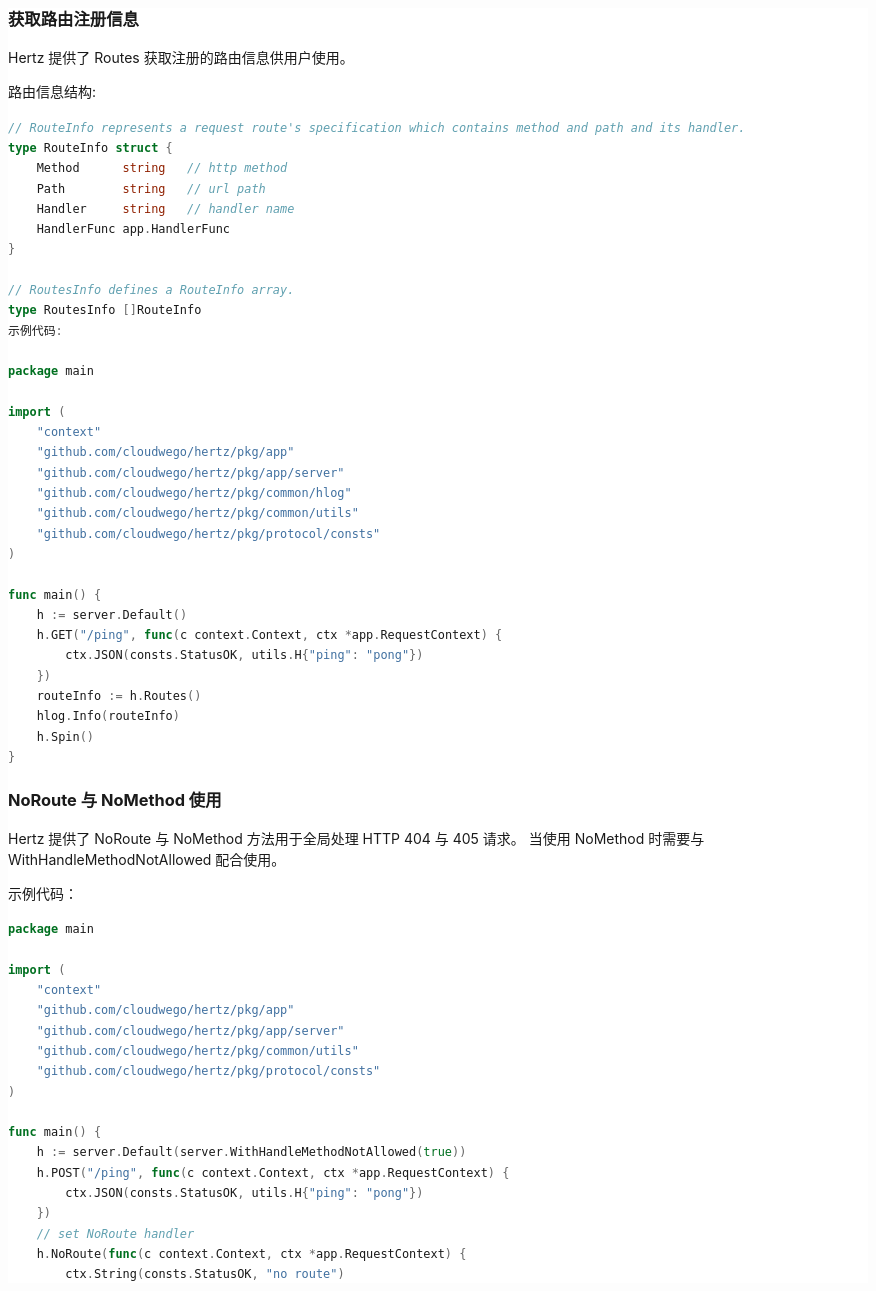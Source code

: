 ### 获取路由注册信息
Hertz 提供了 Routes 获取注册的路由信息供用户使用。

路由信息结构:
```go
// RouteInfo represents a request route's specification which contains method and path and its handler.
type RouteInfo struct {
    Method      string   // http method
    Path        string   // url path
    Handler     string   // handler name
    HandlerFunc app.HandlerFunc
}

// RoutesInfo defines a RouteInfo array.
type RoutesInfo []RouteInfo
示例代码:

package main

import (
	"context"
	"github.com/cloudwego/hertz/pkg/app"
	"github.com/cloudwego/hertz/pkg/app/server"
	"github.com/cloudwego/hertz/pkg/common/hlog"
	"github.com/cloudwego/hertz/pkg/common/utils"
	"github.com/cloudwego/hertz/pkg/protocol/consts"
)

func main() {
	h := server.Default()
	h.GET("/ping", func(c context.Context, ctx *app.RequestContext) {
		ctx.JSON(consts.StatusOK, utils.H{"ping": "pong"})
	})
	routeInfo := h.Routes()
	hlog.Info(routeInfo)
	h.Spin()
}
```

### NoRoute 与 NoMethod 使用
Hertz 提供了 NoRoute 与 NoMethod 方法用于全局处理 HTTP 404 与 405 请求。 当使用 NoMethod 时需要与 WithHandleMethodNotAllowed 配合使用。

示例代码：
```go
package main

import (
	"context"
	"github.com/cloudwego/hertz/pkg/app"
	"github.com/cloudwego/hertz/pkg/app/server"
	"github.com/cloudwego/hertz/pkg/common/utils"
	"github.com/cloudwego/hertz/pkg/protocol/consts"
)

func main() {
	h := server.Default(server.WithHandleMethodNotAllowed(true))
	h.POST("/ping", func(c context.Context, ctx *app.RequestContext) {
		ctx.JSON(consts.StatusOK, utils.H{"ping": "pong"})
	})
	// set NoRoute handler
	h.NoRoute(func(c context.Context, ctx *app.RequestContext) {
		ctx.String(consts.StatusOK, "no route")
```